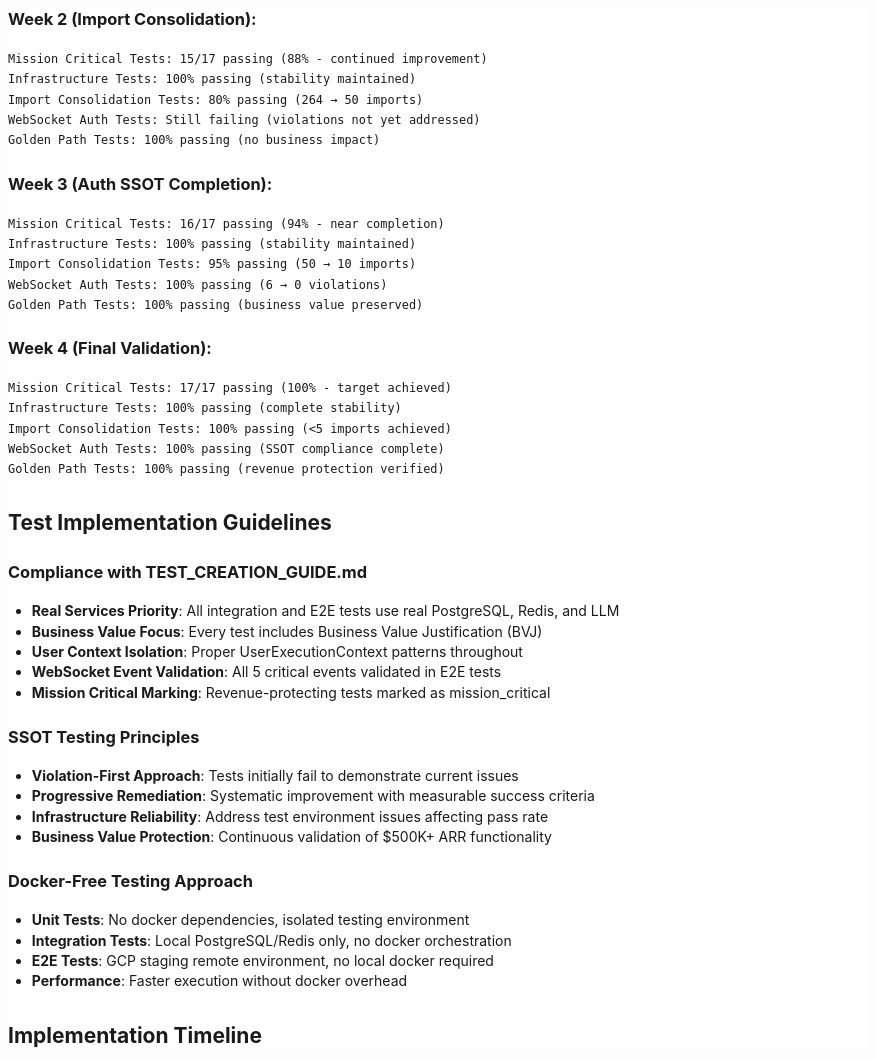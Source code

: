 ### Week 2 (Import Consolidation):
```
Mission Critical Tests: 15/17 passing (88% - continued improvement)
Infrastructure Tests: 100% passing (stability maintained)
Import Consolidation Tests: 80% passing (264 → 50 imports)
WebSocket Auth Tests: Still failing (violations not yet addressed)
Golden Path Tests: 100% passing (no business impact)
```

### Week 3 (Auth SSOT Completion):
```
Mission Critical Tests: 16/17 passing (94% - near completion)
Infrastructure Tests: 100% passing (stability maintained)
Import Consolidation Tests: 95% passing (50 → 10 imports)
WebSocket Auth Tests: 100% passing (6 → 0 violations)
Golden Path Tests: 100% passing (business value preserved)
```

### Week 4 (Final Validation):
```
Mission Critical Tests: 17/17 passing (100% - target achieved)
Infrastructure Tests: 100% passing (complete stability)
Import Consolidation Tests: 100% passing (<5 imports achieved)
WebSocket Auth Tests: 100% passing (SSOT compliance complete)
Golden Path Tests: 100% passing (revenue protection verified)
```

## Test Implementation Guidelines

### Compliance with TEST_CREATION_GUIDE.md
- **Real Services Priority**: All integration and E2E tests use real PostgreSQL, Redis, and LLM
- **Business Value Focus**: Every test includes Business Value Justification (BVJ)
- **User Context Isolation**: Proper UserExecutionContext patterns throughout
- **WebSocket Event Validation**: All 5 critical events validated in E2E tests
- **Mission Critical Marking**: Revenue-protecting tests marked as mission_critical

### SSOT Testing Principles
- **Violation-First Approach**: Tests initially fail to demonstrate current issues
- **Progressive Remediation**: Systematic improvement with measurable success criteria
- **Infrastructure Reliability**: Address test environment issues affecting pass rate
- **Business Value Protection**: Continuous validation of $500K+ ARR functionality

### Docker-Free Testing Approach
- **Unit Tests**: No docker dependencies, isolated testing environment
- **Integration Tests**: Local PostgreSQL/Redis only, no docker orchestration
- **E2E Tests**: GCP staging remote environment, no local docker required
- **Performance**: Faster execution without docker overhead

## Implementation Timeline
